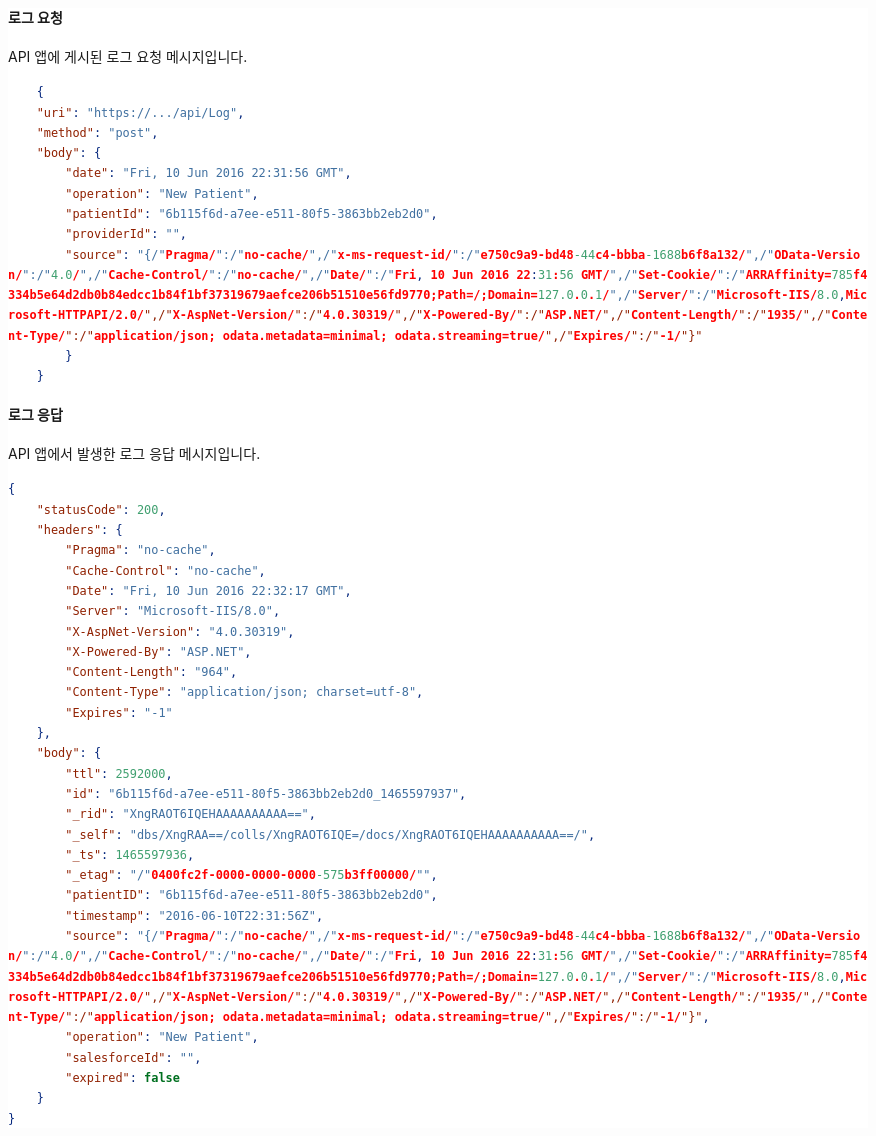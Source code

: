 #### <a name="log-request"></a>로그 요청

API 앱에 게시된 로그 요청 메시지입니다.

``` json
    {
    "uri": "https://.../api/Log",
    "method": "post",
    "body": {
        "date": "Fri, 10 Jun 2016 22:31:56 GMT",
        "operation": "New Patient",
        "patientId": "6b115f6d-a7ee-e511-80f5-3863bb2eb2d0",
        "providerId": "",
        "source": "{/"Pragma/":/"no-cache/",/"x-ms-request-id/":/"e750c9a9-bd48-44c4-bbba-1688b6f8a132/",/"OData-Version/":/"4.0/",/"Cache-Control/":/"no-cache/",/"Date/":/"Fri, 10 Jun 2016 22:31:56 GMT/",/"Set-Cookie/":/"ARRAffinity=785f4334b5e64d2db0b84edcc1b84f1bf37319679aefce206b51510e56fd9770;Path=/;Domain=127.0.0.1/",/"Server/":/"Microsoft-IIS/8.0,Microsoft-HTTPAPI/2.0/",/"X-AspNet-Version/":/"4.0.30319/",/"X-Powered-By/":/"ASP.NET/",/"Content-Length/":/"1935/",/"Content-Type/":/"application/json; odata.metadata=minimal; odata.streaming=true/",/"Expires/":/"-1/"}"
        }
    }

```


#### <a name="log-response"></a>로그 응답

API 앱에서 발생한 로그 응답 메시지입니다.

``` json
{
    "statusCode": 200,
    "headers": {
        "Pragma": "no-cache",
        "Cache-Control": "no-cache",
        "Date": "Fri, 10 Jun 2016 22:32:17 GMT",
        "Server": "Microsoft-IIS/8.0",
        "X-AspNet-Version": "4.0.30319",
        "X-Powered-By": "ASP.NET",
        "Content-Length": "964",
        "Content-Type": "application/json; charset=utf-8",
        "Expires": "-1"
    },
    "body": {
        "ttl": 2592000,
        "id": "6b115f6d-a7ee-e511-80f5-3863bb2eb2d0_1465597937",
        "_rid": "XngRAOT6IQEHAAAAAAAAAA==",
        "_self": "dbs/XngRAA==/colls/XngRAOT6IQE=/docs/XngRAOT6IQEHAAAAAAAAAA==/",
        "_ts": 1465597936,
        "_etag": "/"0400fc2f-0000-0000-0000-575b3ff00000/"",
        "patientID": "6b115f6d-a7ee-e511-80f5-3863bb2eb2d0",
        "timestamp": "2016-06-10T22:31:56Z",
        "source": "{/"Pragma/":/"no-cache/",/"x-ms-request-id/":/"e750c9a9-bd48-44c4-bbba-1688b6f8a132/",/"OData-Version/":/"4.0/",/"Cache-Control/":/"no-cache/",/"Date/":/"Fri, 10 Jun 2016 22:31:56 GMT/",/"Set-Cookie/":/"ARRAffinity=785f4334b5e64d2db0b84edcc1b84f1bf37319679aefce206b51510e56fd9770;Path=/;Domain=127.0.0.1/",/"Server/":/"Microsoft-IIS/8.0,Microsoft-HTTPAPI/2.0/",/"X-AspNet-Version/":/"4.0.30319/",/"X-Powered-By/":/"ASP.NET/",/"Content-Length/":/"1935/",/"Content-Type/":/"application/json; odata.metadata=minimal; odata.streaming=true/",/"Expires/":/"-1/"}",
        "operation": "New Patient",
        "salesforceId": "",
        "expired": false
    }
}

```
